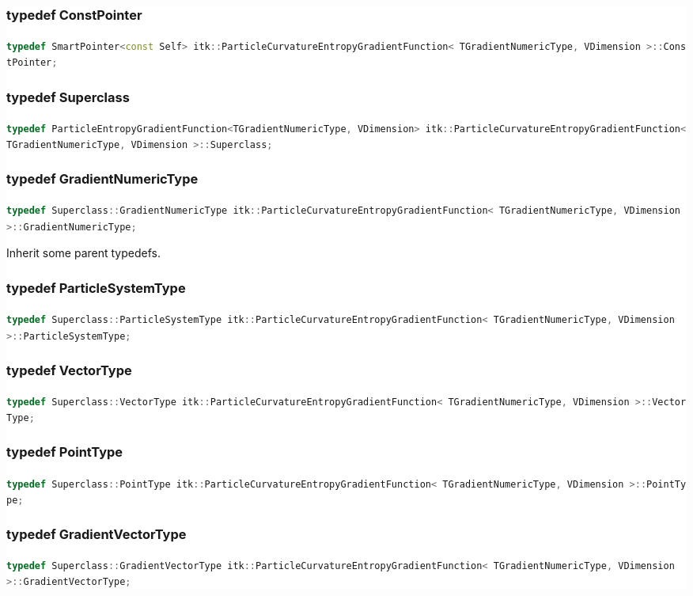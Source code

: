 
### typedef ConstPointer

```cpp
typedef SmartPointer<const Self> itk::ParticleCurvatureEntropyGradientFunction< TGradientNumericType, VDimension >::ConstPointer;
```


### typedef Superclass

```cpp
typedef ParticleEntropyGradientFunction<TGradientNumericType, VDimension> itk::ParticleCurvatureEntropyGradientFunction< TGradientNumericType, VDimension >::Superclass;
```


### typedef GradientNumericType

```cpp
typedef Superclass::GradientNumericType itk::ParticleCurvatureEntropyGradientFunction< TGradientNumericType, VDimension >::GradientNumericType;
```


Inherit some parent typedefs. 


### typedef ParticleSystemType

```cpp
typedef Superclass::ParticleSystemType itk::ParticleCurvatureEntropyGradientFunction< TGradientNumericType, VDimension >::ParticleSystemType;
```


### typedef VectorType

```cpp
typedef Superclass::VectorType itk::ParticleCurvatureEntropyGradientFunction< TGradientNumericType, VDimension >::VectorType;
```


### typedef PointType

```cpp
typedef Superclass::PointType itk::ParticleCurvatureEntropyGradientFunction< TGradientNumericType, VDimension >::PointType;
```


### typedef GradientVectorType

```cpp
typedef Superclass::GradientVectorType itk::ParticleCurvatureEntropyGradientFunction< TGradientNumericType, VDimension >::GradientVectorType;
```

